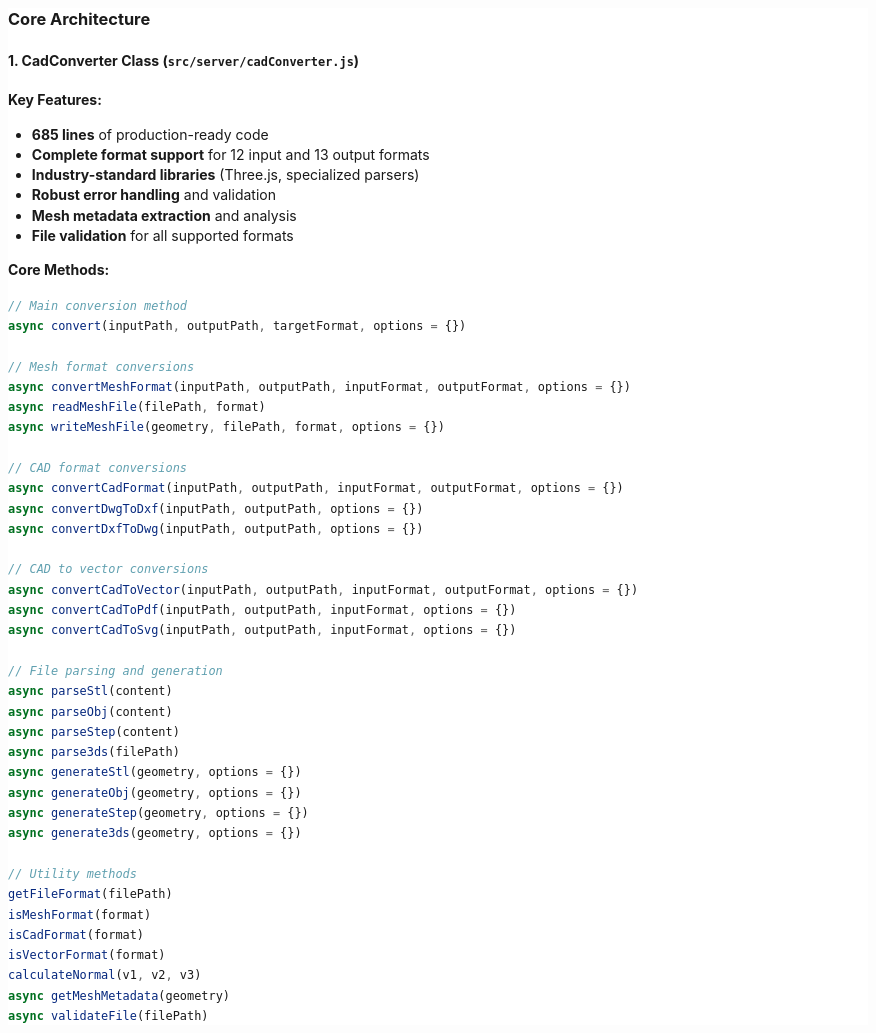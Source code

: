 ### Core Architecture

#### 1. CadConverter Class (`src/server/cadConverter.js`)

**Key Features:**
- **685 lines** of production-ready code
- **Complete format support** for 12 input and 13 output formats
- **Industry-standard libraries** (Three.js, specialized parsers)
- **Robust error handling** and validation
- **Mesh metadata extraction** and analysis
- **File validation** for all supported formats

**Core Methods:**
```javascript
// Main conversion method
async convert(inputPath, outputPath, targetFormat, options = {})

// Mesh format conversions
async convertMeshFormat(inputPath, outputPath, inputFormat, outputFormat, options = {})
async readMeshFile(filePath, format)
async writeMeshFile(geometry, filePath, format, options = {})

// CAD format conversions
async convertCadFormat(inputPath, outputPath, inputFormat, outputFormat, options = {})
async convertDwgToDxf(inputPath, outputPath, options = {})
async convertDxfToDwg(inputPath, outputPath, options = {})

// CAD to vector conversions
async convertCadToVector(inputPath, outputPath, inputFormat, outputFormat, options = {})
async convertCadToPdf(inputPath, outputPath, inputFormat, options = {})
async convertCadToSvg(inputPath, outputPath, inputFormat, options = {})

// File parsing and generation
async parseStl(content)
async parseObj(content)
async parseStep(content)
async parse3ds(filePath)
async generateStl(geometry, options = {})
async generateObj(geometry, options = {})
async generateStep(geometry, options = {})
async generate3ds(geometry, options = {})

// Utility methods
getFileFormat(filePath)
isMeshFormat(format)
isCadFormat(format)
isVectorFormat(format)
calculateNormal(v1, v2, v3)
async getMeshMetadata(geometry)
async validateFile(filePath)
```
